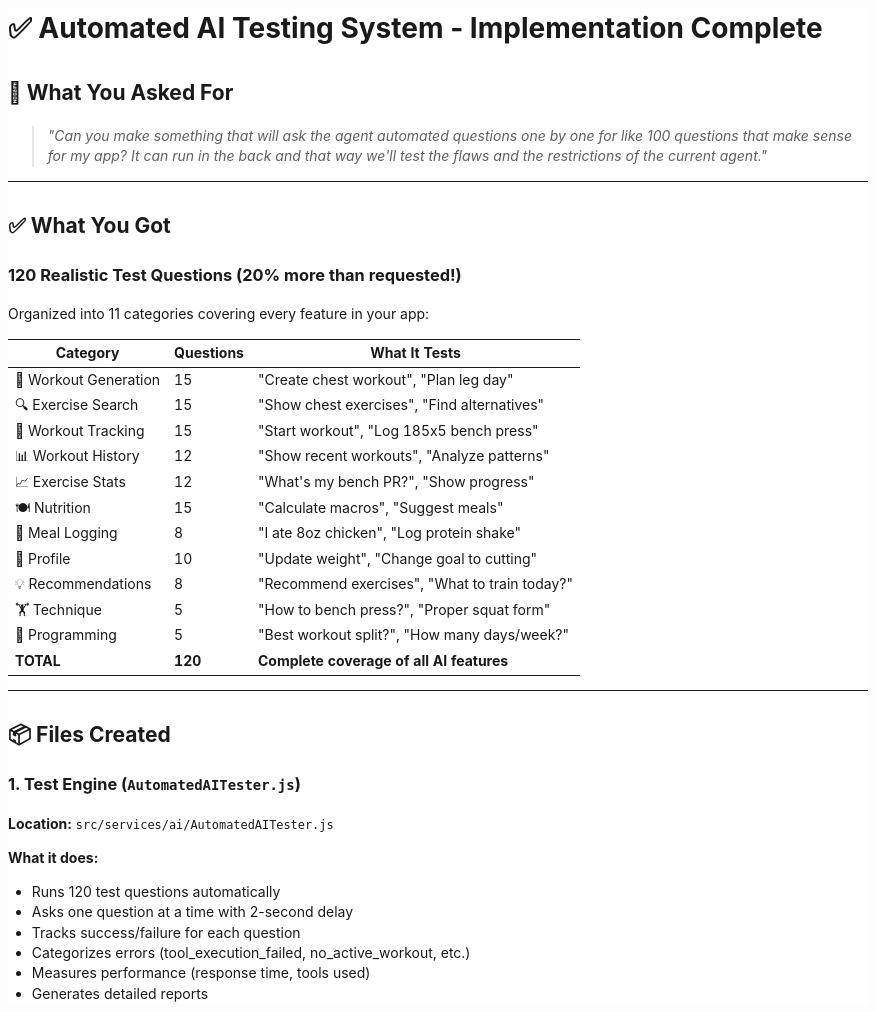 # ✅ Automated AI Testing System - Implementation Complete

## 🎯 What You Asked For

> *"Can you make something that will ask the agent automated questions one by one for like 100 questions that make sense for my app? It can run in the back and that way we'll test the flaws and the restrictions of the current agent."*

---

## ✅ What You Got

### **120 Realistic Test Questions** (20% more than requested!)

Organized into 11 categories covering every feature in your app:

| Category | Questions | What It Tests |
|----------|-----------|---------------|
| 💪 Workout Generation | 15 | "Create chest workout", "Plan leg day" |
| 🔍 Exercise Search | 15 | "Show chest exercises", "Find alternatives" |
| 📝 Workout Tracking | 15 | "Start workout", "Log 185x5 bench press" |
| 📊 Workout History | 12 | "Show recent workouts", "Analyze patterns" |
| 📈 Exercise Stats | 12 | "What's my bench PR?", "Show progress" |
| 🍽️ Nutrition | 15 | "Calculate macros", "Suggest meals" |
| 🥗 Meal Logging | 8 | "I ate 8oz chicken", "Log protein shake" |
| 👤 Profile | 10 | "Update weight", "Change goal to cutting" |
| 💡 Recommendations | 8 | "Recommend exercises", "What to train today?" |
| 🏋️ Technique | 5 | "How to bench press?", "Proper squat form" |
| 📅 Programming | 5 | "Best workout split?", "How many days/week?" |
| **TOTAL** | **120** | **Complete coverage of all AI features** |

---

## 📦 Files Created

### **1. Test Engine** (`AutomatedAITester.js`)
**Location:** `src/services/ai/AutomatedAITester.js`

**What it does:**
- Runs 120 test questions automatically
- Asks one question at a time with 2-second delay
- Tracks success/failure for each question
- Categorizes errors (tool_execution_failed, no_active_workout, etc.)
- Measures performance (response time, tools used)
- Generates detailed reports
